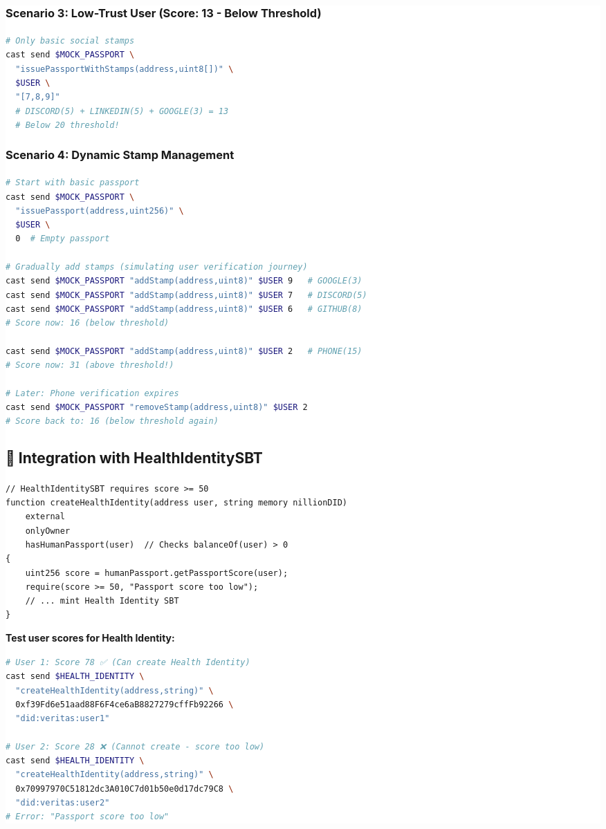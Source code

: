 ### Scenario 3: Low-Trust User (Score: 13 - Below Threshold)

```bash
# Only basic social stamps
cast send $MOCK_PASSPORT \
  "issuePassportWithStamps(address,uint8[])" \
  $USER \
  "[7,8,9]"
  # DISCORD(5) + LINKEDIN(5) + GOOGLE(3) = 13
  # Below 20 threshold!
```

### Scenario 4: Dynamic Stamp Management

```bash
# Start with basic passport
cast send $MOCK_PASSPORT \
  "issuePassport(address,uint256)" \
  $USER \
  0  # Empty passport

# Gradually add stamps (simulating user verification journey)
cast send $MOCK_PASSPORT "addStamp(address,uint8)" $USER 9   # GOOGLE(3)
cast send $MOCK_PASSPORT "addStamp(address,uint8)" $USER 7   # DISCORD(5)
cast send $MOCK_PASSPORT "addStamp(address,uint8)" $USER 6   # GITHUB(8)
# Score now: 16 (below threshold)

cast send $MOCK_PASSPORT "addStamp(address,uint8)" $USER 2   # PHONE(15)
# Score now: 31 (above threshold!)

# Later: Phone verification expires
cast send $MOCK_PASSPORT "removeStamp(address,uint8)" $USER 2
# Score back to: 16 (below threshold again)
```

## 🔗 Integration with HealthIdentitySBT

```solidity
// HealthIdentitySBT requires score >= 50
function createHealthIdentity(address user, string memory nillionDID)
    external
    onlyOwner
    hasHumanPassport(user)  // Checks balanceOf(user) > 0
{
    uint256 score = humanPassport.getPassportScore(user);
    require(score >= 50, "Passport score too low");
    // ... mint Health Identity SBT
}
```

**Test user scores for Health Identity:**
```bash
# User 1: Score 78 ✅ (Can create Health Identity)
cast send $HEALTH_IDENTITY \
  "createHealthIdentity(address,string)" \
  0xf39Fd6e51aad88F6F4ce6aB8827279cffFb92266 \
  "did:veritas:user1"

# User 2: Score 28 ❌ (Cannot create - score too low)
cast send $HEALTH_IDENTITY \
  "createHealthIdentity(address,string)" \
  0x70997970C51812dc3A010C7d01b50e0d17dc79C8 \
  "did:veritas:user2"
# Error: "Passport score too low"
```